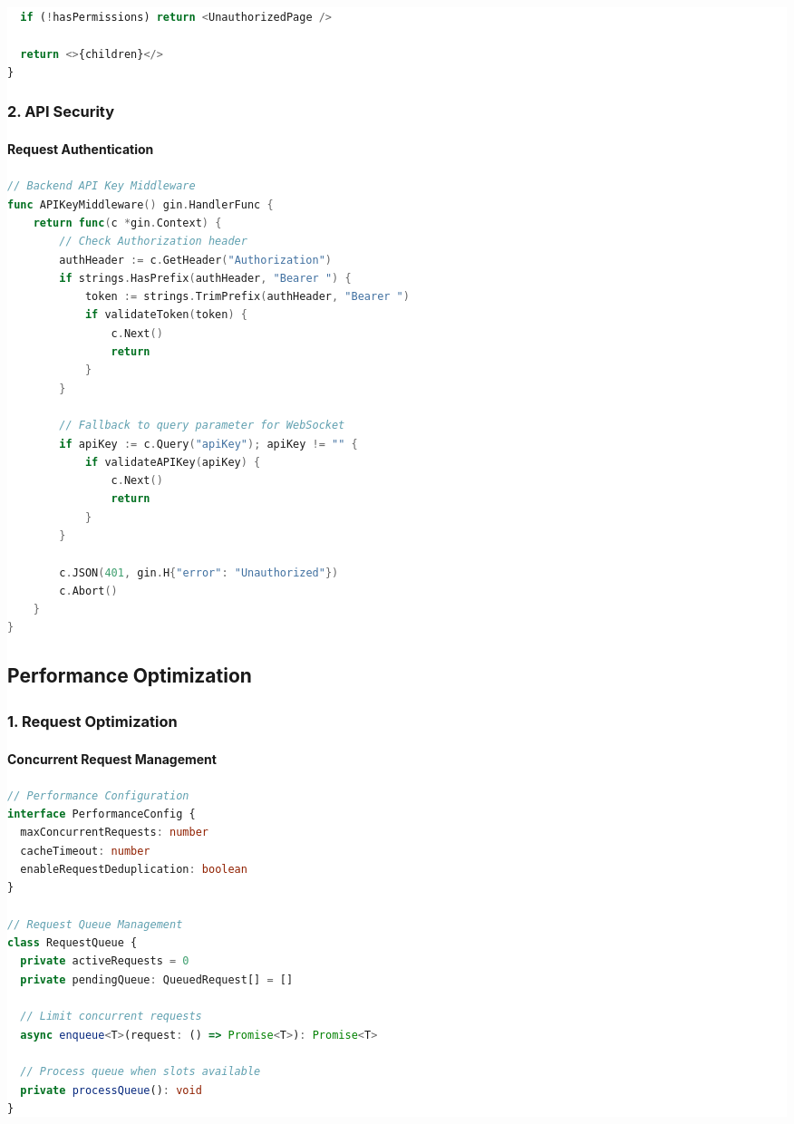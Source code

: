 ```typescript
  if (!hasPermissions) return <UnauthorizedPage />
  
  return <>{children}</>
}
```

### 2. API Security

#### Request Authentication

```go
// Backend API Key Middleware
func APIKeyMiddleware() gin.HandlerFunc {
    return func(c *gin.Context) {
        // Check Authorization header
        authHeader := c.GetHeader("Authorization")
        if strings.HasPrefix(authHeader, "Bearer ") {
            token := strings.TrimPrefix(authHeader, "Bearer ")
            if validateToken(token) {
                c.Next()
                return
            }
        }
        
        // Fallback to query parameter for WebSocket
        if apiKey := c.Query("apiKey"); apiKey != "" {
            if validateAPIKey(apiKey) {
                c.Next()
                return
            }
        }
        
        c.JSON(401, gin.H{"error": "Unauthorized"})
        c.Abort()
    }
}
```

## Performance Optimization

### 1. Request Optimization

#### Concurrent Request Management

```typescript
// Performance Configuration
interface PerformanceConfig {
  maxConcurrentRequests: number
  cacheTimeout: number
  enableRequestDeduplication: boolean
}

// Request Queue Management
class RequestQueue {
  private activeRequests = 0
  private pendingQueue: QueuedRequest[] = []
  
  // Limit concurrent requests
  async enqueue<T>(request: () => Promise<T>): Promise<T>
  
  // Process queue when slots available
  private processQueue(): void
}
```